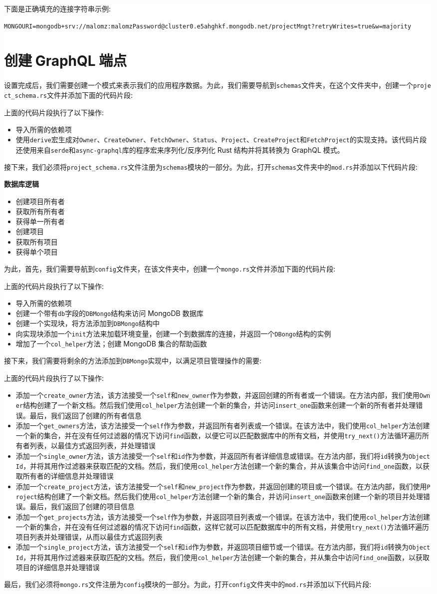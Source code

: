 下面是正确填充的连接字符串示例:

```
MONGOURI=mongodb+srv://malomz:malomzPassword@cluster0.e5ahghkf.mongodb.net/projectMngt?retryWrites=true&w=majority
```

# 创建 GraphQL 端点

设置完成后，我们需要创建一个模式来表示我们的应用程序数据。为此，我们需要导航到`schemas`文件夹，在这个文件夹中，创建一个`project_schema.rs`文件并添加下面的代码片段:

上面的代码片段执行了以下操作:

*   导入所需的依赖项
*   使用`derive`宏生成对`Owner`、`CreateOwner`、`FetchOwner`、`Status`、`Project`、`CreateProject`和`FetchProject`的实现支持。该代码片段还使用来自`serde`和`async-graphql`库的程序宏来序列化/反序列化 Rust 结构并将其转换为 GraphQL 模式。

接下来，我们必须将`project_schema.rs`文件注册为`schemas`模块的一部分。为此，打开`schemas`文件夹中的`mod.rs`并添加以下代码片段:

**数据库逻辑** 

*   创建项目所有者
*   获取所有所有者
*   获得单一所有者
*   创建项目
*   获取所有项目
*   获得单个项目

为此，首先，我们需要导航到`config`文件夹，在该文件夹中，创建一个`mongo.rs`文件并添加下面的代码片段:

上面的代码片段执行了以下操作:

*   导入所需的依赖项
*   创建一个带有`db`字段的`DBMongo`结构来访问 MongoDB 数据库
*   创建一个实现块，将方法添加到`DBMongo`结构中
*   向实现块添加一个`init`方法来加载环境变量，创建一个到数据库的连接，并返回一个`DBongo`结构的实例
*   增加了一个`col_helper`方法；创建 MongoDB 集合的帮助函数

接下来，我们需要将剩余的方法添加到`DBMongo`实现中，以满足项目管理操作的需要:

上面的代码片段执行了以下操作:

*   添加一个`create_owner`方法，该方法接受一个`self`和`new_owner`作为参数，并返回创建的所有者或一个错误。在方法内部，我们使用`Owner`结构创建了一个新文档。然后我们使用`col_helper`方法创建一个新的集合，并访问`insert_one`函数来创建一个新的所有者并处理错误。最后，我们返回了创建的所有者信息
*   添加一个`get_owners`方法，该方法接受一个`self`作为参数，并返回所有者列表或一个错误。在该方法中，我们使用`col_helper`方法创建一个新的集合，并在没有任何过滤器的情况下访问`find`函数，以便它可以匹配数据库中的所有文档，并使用`try_next()`方法循环遍历所有者列表，以最佳方式返回列表，并处理错误
*   添加一个`single_owner`方法，该方法接受一个`self`和`id`作为参数，并返回所有者详细信息或错误。在方法内部，我们将`id`转换为`ObjectId`，并将其用作过滤器来获取匹配的文档。然后，我们使用`col_helper`方法创建一个新的集合，并从该集合中访问`find_one`函数，以获取所有者的详细信息并处理错误
*   添加一个`create_project`方法，该方法接受一个`self`和`new_project`作为参数，并返回创建的项目或一个错误。在方法内部，我们使用`Project`结构创建了一个新文档。然后我们使用`col_helper`方法创建一个新的集合，并访问`insert_one`函数来创建一个新的项目并处理错误。最后，我们返回了创建的项目信息
*   添加一个`get_projects`方法，该方法接受一个`self`作为参数，并返回项目列表或一个错误。在该方法中，我们使用`col_helper`方法创建一个新的集合，并在没有任何过滤器的情况下访问`find`函数，这样它就可以匹配数据库中的所有文档，并使用`try_next()`方法循环遍历项目列表并处理错误，从而以最佳方式返回列表
*   添加一个`single_project`方法，该方法接受一个`self`和`id`作为参数，并返回项目细节或一个错误。在方法内部，我们将`id`转换为`ObjectId`，并将其用作过滤器来获取匹配的文档。然后，我们使用`col_helper`方法创建一个新的集合，并从集合中访问`find_one`函数，以获取项目的详细信息并处理错误

最后，我们必须将`mongo.rs`文件注册为`config`模块的一部分。为此，打开`config`文件夹中的`mod.rs`并添加以下代码片段:
